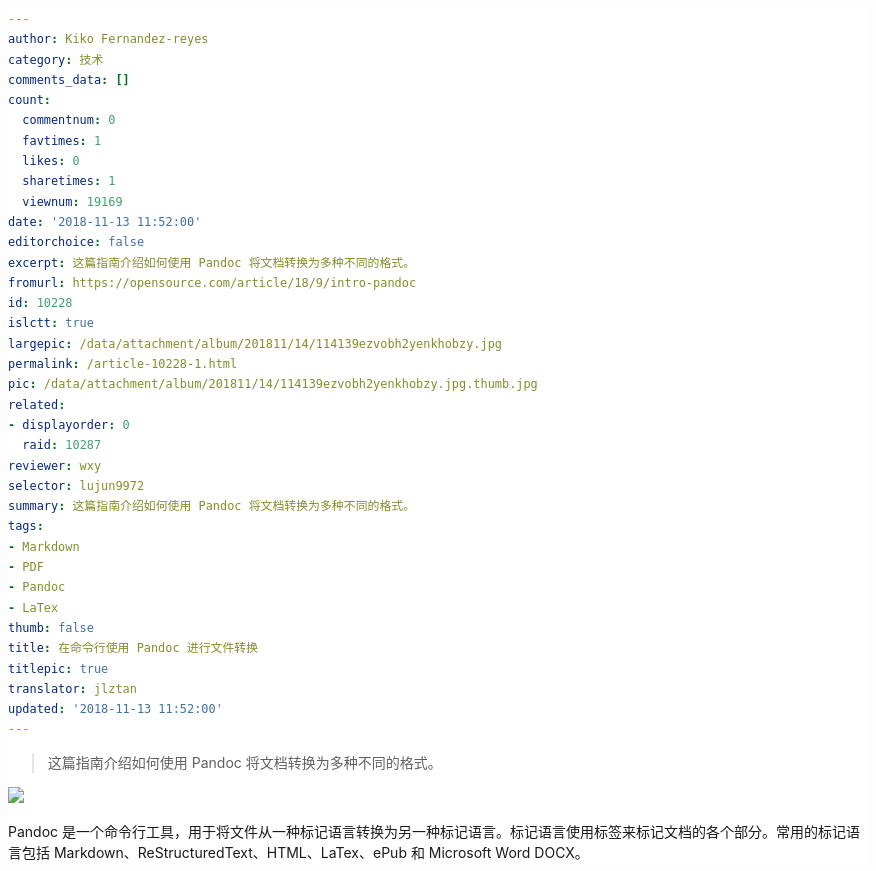 ```yaml
---
author: Kiko Fernandez-reyes
category: 技术
comments_data: []
count:
  commentnum: 0
  favtimes: 1
  likes: 0
  sharetimes: 1
  viewnum: 19169
date: '2018-11-13 11:52:00'
editorchoice: false
excerpt: 这篇指南介绍如何使用 Pandoc 将文档转换为多种不同的格式。
fromurl: https://opensource.com/article/18/9/intro-pandoc
id: 10228
islctt: true
largepic: /data/attachment/album/201811/14/114139ezvobh2yenkhobzy.jpg
permalink: /article-10228-1.html
pic: /data/attachment/album/201811/14/114139ezvobh2yenkhobzy.jpg.thumb.jpg
related:
- displayorder: 0
  raid: 10287
reviewer: wxy
selector: lujun9972
summary: 这篇指南介绍如何使用 Pandoc 将文档转换为多种不同的格式。
tags:
- Markdown
- PDF
- Pandoc
- LaTex
thumb: false
title: 在命令行使用 Pandoc 进行文件转换
titlepic: true
translator: jlztan
updated: '2018-11-13 11:52:00'
---
```



> 
> 这篇指南介绍如何使用 Pandoc 将文档转换为多种不同的格式。
> 
> 
> 


![](/data/attachment/album/201811/14/114139ezvobh2yenkhobzy.jpg)


Pandoc 是一个命令行工具，用于将文件从一种标记语言转换为另一种标记语言。标记语言使用标签来标记文档的各个部分。常用的标记语言包括 Markdown、ReStructuredText、HTML、LaTex、ePub 和 Microsoft Word DOCX。
